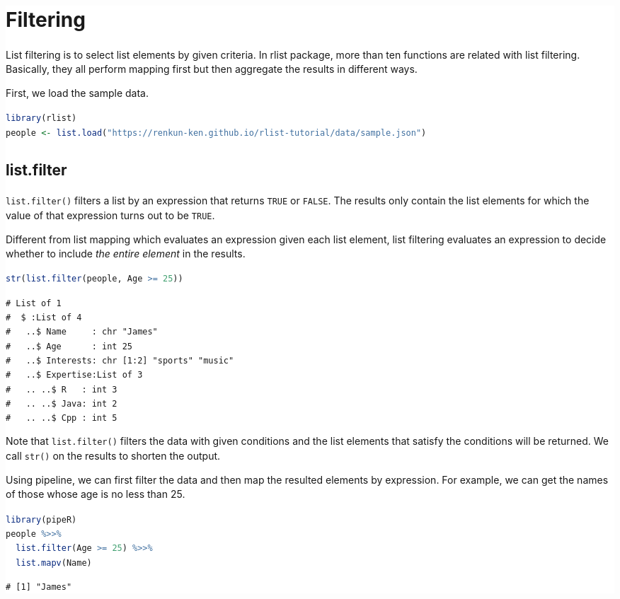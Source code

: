 

# Filtering

List filtering is to select list elements by given criteria. In rlist package, more than ten functions are related with list filtering. Basically, they all perform mapping first but then aggregate the results in different ways.

First, we load the sample data.


```r
library(rlist)
people <- list.load("https://renkun-ken.github.io/rlist-tutorial/data/sample.json")
```

## list.filter

`list.filter()` filters a list by an expression that returns `TRUE` or `FALSE`. The results only contain the list elements for which the value of that expression turns out to be `TRUE`.

Different from list mapping which evaluates an expression given each list element, list filtering evaluates an expression to decide whether to include *the entire element* in the results.


```r
str(list.filter(people, Age >= 25))
```

```
# List of 1
#  $ :List of 4
#   ..$ Name     : chr "James"
#   ..$ Age      : int 25
#   ..$ Interests: chr [1:2] "sports" "music"
#   ..$ Expertise:List of 3
#   .. ..$ R   : int 3
#   .. ..$ Java: int 2
#   .. ..$ Cpp : int 5
```

Note that `list.filter()` filters the data with given conditions and the list elements that satisfy the conditions will be returned. We call `str()` on the results to shorten the output.

Using pipeline, we can first filter the data and then map the resulted elements by expression. For example, we can get the names of those whose age is no less than 25.


```r
library(pipeR)
people %>>%
  list.filter(Age >= 25) %>>%
  list.mapv(Name)
```

```
# [1] "James"
```
